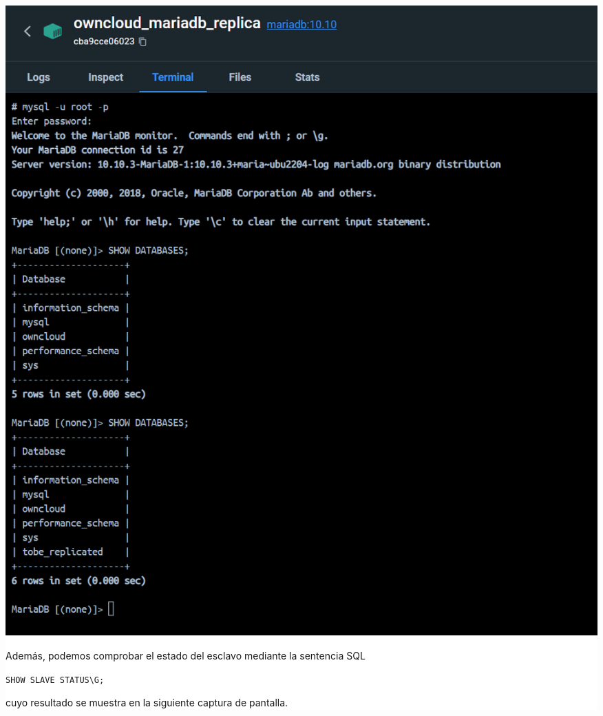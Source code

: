 ![Captura de pantalla de la base de datos creada en el esclavo](./scenario2/images/database-slave.png)

Además, podemos comprobar el estado del esclavo mediante la sentencia SQL

  ```sql
  SHOW SLAVE STATUS\G;
  ```
cuyo resultado se muestra en la siguiente captura de pantalla.

